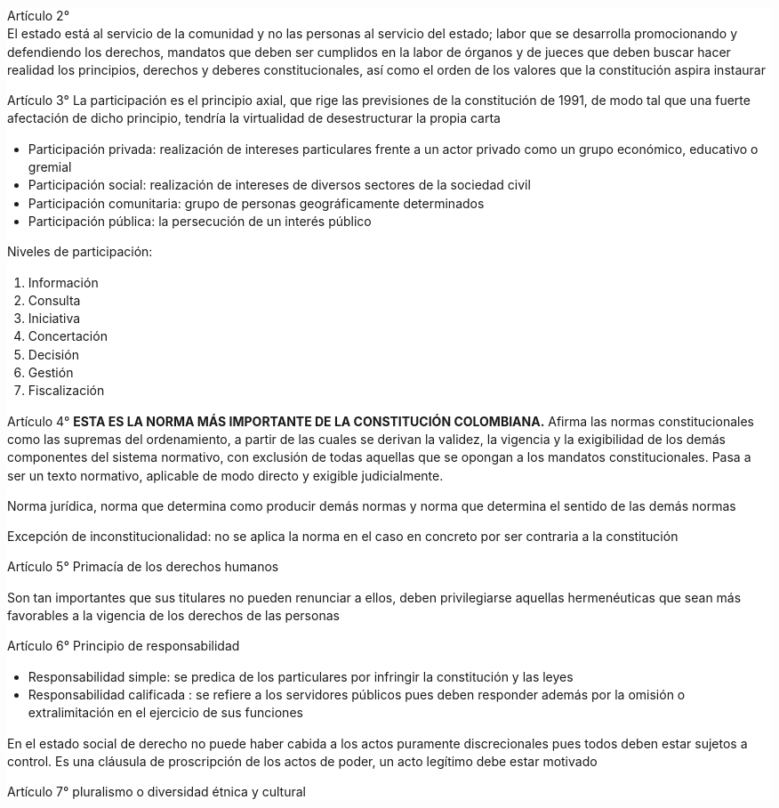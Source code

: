 Artículo 2° 	
	El estado está al servicio de la comunidad y no las personas al servicio del estado; labor que se desarrolla promocionando y defendiendo los derechos,
	mandatos que deben ser cumplidos en la labor de órganos y de jueces que deben buscar hacer realidad los principios, derechos y deberes constitucionales,
	así como el orden de los valores que la constitución aspira instaurar
	
Artículo 3° 
	La participación es el principio axial, que rige las previsiones de la constitución de 1991, de modo tal que una fuerte afectación de dicho principio, tendría la virtualidad de desestructurar la propia carta
*	Participación privada: realización de intereses particulares frente a un actor privado como un grupo económico, educativo o gremial
*	Participación social: realización de intereses de diversos sectores de la sociedad civil
*	Participación comunitaria: grupo de personas geográficamente determinados
*	Participación pública: la persecución de un interés público
	
Niveles de participación: 
1.	Información
1.	Consulta
1.	Iniciativa
1.	Concertación
1.	Decisión
1.	Gestión
1.	Fiscalización 

Artículo 4° 
    **ESTA ES LA NORMA MÁS IMPORTANTE DE LA CONSTITUCIÓN COLOMBIANA.** Afirma las normas constitucionales como las supremas del ordenamiento, a partir de las cuales se derivan la validez, la vigencia y la exigibilidad de los demás componentes del sistema normativo, con exclusión de todas aquellas que se opongan a los mandatos constitucionales. Pasa a ser un texto normativo, aplicable de modo directo y exigible judicialmente.

Norma jurídica, norma que determina como producir demás normas y norma que determina el sentido de las demás normas

Excepción de inconstitucionalidad: no se aplica la norma en el caso en concreto por ser contraria a la constitución 

Artículo 5°
    Primacía de los derechos humanos 

Son tan importantes que sus titulares no pueden renunciar a ellos, deben privilegiarse aquellas hermenéuticas que sean más favorables a la vigencia de los derechos de las personas

Artículo 6° Principio de responsabilidad
*	Responsabilidad simple: se predica de los particulares por infringir la constitución y las leyes
*	Responsabilidad calificada : se refiere a los servidores públicos pues deben responder además por la omisión o extralimitación en el ejercicio de sus funciones

En el estado social de derecho no puede haber cabida a los actos puramente discrecionales pues todos deben estar sujetos a control. Es una cláusula de proscripción de los actos de poder, un acto legítimo debe estar motivado
	
Artículo 7° 
    pluralismo o diversidad étnica y cultural
